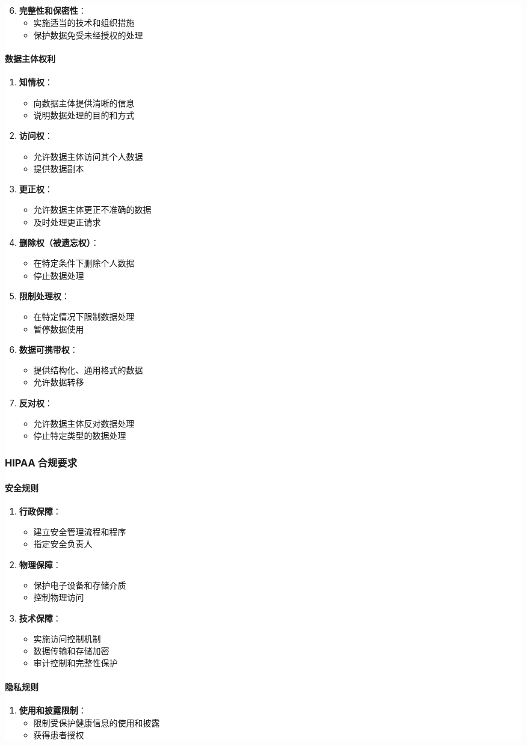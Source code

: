 6. **完整性和保密性**：
   - 实施适当的技术和组织措施
   - 保护数据免受未经授权的处理

#### 数据主体权利

1. **知情权**：
   - 向数据主体提供清晰的信息
   - 说明数据处理的目的和方式

2. **访问权**：
   - 允许数据主体访问其个人数据
   - 提供数据副本

3. **更正权**：
   - 允许数据主体更正不准确的数据
   - 及时处理更正请求

4. **删除权（被遗忘权）**：
   - 在特定条件下删除个人数据
   - 停止数据处理

5. **限制处理权**：
   - 在特定情况下限制数据处理
   - 暂停数据使用

6. **数据可携带权**：
   - 提供结构化、通用格式的数据
   - 允许数据转移

7. **反对权**：
   - 允许数据主体反对数据处理
   - 停止特定类型的数据处理

### HIPAA 合规要求

#### 安全规则

1. **行政保障**：
   - 建立安全管理流程和程序
   - 指定安全负责人

2. **物理保障**：
   - 保护电子设备和存储介质
   - 控制物理访问

3. **技术保障**：
   - 实施访问控制机制
   - 数据传输和存储加密
   - 审计控制和完整性保护

#### 隐私规则

1. **使用和披露限制**：
   - 限制受保护健康信息的使用和披露
   - 获得患者授权
